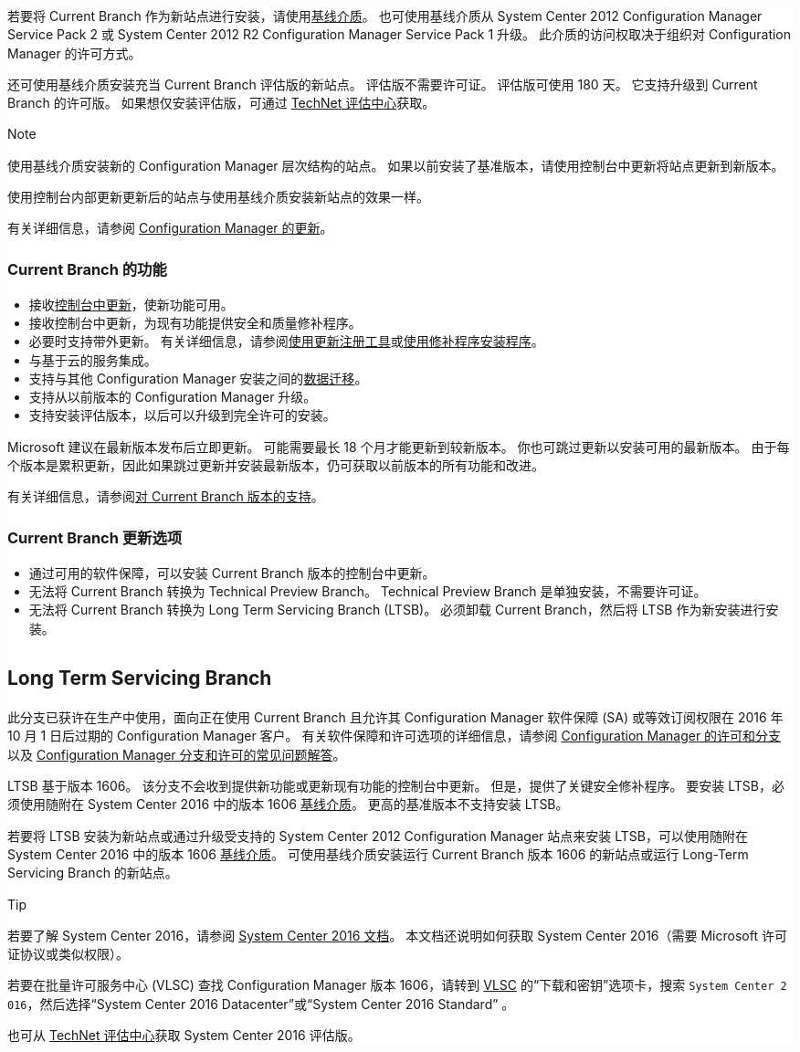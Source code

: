 若要将 Current Branch 作为新站点进行安装，请使用[基线介质](../servers/manage/updates.md#bkmk_Baselines)。 也可使用基线介质从 System Center 2012 Configuration Manager Service Pack 2 或 System Center 2012 R2 Configuration Manager Service Pack 1 升级。 此介质的访问权取决于组织对 Configuration Manager 的许可方式。

还可使用基线介质安装充当 Current Branch 评估版的新站点。 评估版不需要许可证。 评估版可使用 180 天。 它支持升级到 Current Branch 的许可版。 如果想仅安装评估版，可通过 [TechNet 评估中心](https://www.microsoft.com/evalcenter/evaluate-system-center-configuration-manager-and-endpoint-protection)获取。

> [!NOTE]
> 使用基线介质安装新的 Configuration Manager 层次结构的站点。 如果以前安装了基准版本，请使用控制台中更新将站点更新到新版本。  
>
> 使用控制台内部更新更新后的站点与使用基线介质安装新站点的效果一样。
>
> 有关详细信息，请参阅 [Configuration Manager 的更新](../servers/manage/updates.md)。  

### <a name="features-of-the-current-branch"></a>Current Branch 的功能

- 接收[控制台中更新](../servers/manage/install-in-console-updates.md)，使新功能可用。
- 接收控制台中更新，为现有功能提供安全和质量修补程序。
- 必要时支持带外更新。 有关详细信息，请参阅[使用更新注册工具](../servers/manage/use-the-update-registration-tool-to-import-hotfixes.md)或[使用修补程序安装程序](../servers/manage/use-the-hotfix-installer-to-install-updates.md)。
- 与基于云的服务集成。
- 支持与其他 Configuration Manager 安装之间的[数据迁移](../migration/migrate-data-between-hierarchies.md)。
- 支持从以前版本的 Configuration Manager 升级。
- 支持安装评估版本，以后可以升级到完全许可的安装。

Microsoft 建议在最新版本发布后立即更新。 可能需要最长 18 个月才能更新到较新版本。 你也可跳过更新以安装可用的最新版本。 由于每个版本是累积更新，因此如果跳过更新并安装最新版本，仍可获取以前版本的所有功能和改进。

有关详细信息，请参阅[对 Current Branch 版本的支持](../servers/manage/current-branch-versions-supported.md)。

### <a name="current-branch-update-options"></a>Current Branch 更新选项

- 通过可用的软件保障，可以安装 Current Branch 版本的控制台中更新。  
- 无法将 Current Branch 转换为 Technical Preview Branch。 Technical Preview Branch 是单独安装，不需要许可证。
- 无法将 Current Branch 转换为 Long Term Servicing Branch (LTSB)。 必须卸载 Current Branch，然后将 LTSB 作为新安装进行安装。

## <a name="long-term-servicing-branch"></a>Long Term Servicing Branch

此分支已获许在生产中使用，面向正在使用 Current Branch 且允许其 Configuration Manager 软件保障 (SA) 或等效订阅权限在 2016 年 10 月 1 日后过期的 Configuration Manager 客户。 有关软件保障和许可选项的详细信息，请参阅 [Configuration Manager 的许可和分支](learn-more-editions.md)以及 [Configuration Manager 分支和许可的常见问题解答](product-and-licensing-faq.md)。

LTSB 基于版本 1606。 该分支不会收到提供新功能或更新现有功能的控制台中更新。 但是，提供了关键安全修补程序。 要安装 LTSB，必须使用随附在 System Center 2016 中的版本 1606 [基线介质](../servers/manage/updates.md#bkmk_Baselines)。 更高的基准版本不支持安装 LTSB。

若要将 LTSB 安装为新站点或通过升级受支持的 System Center 2012 Configuration Manager 站点来安装 LTSB，可以使用随附在 System Center 2016 中的版本 1606 [基线介质](../servers/manage/updates.md#bkmk_Baselines)。 可使用基线介质安装运行 Current Branch 版本 1606 的新站点或运行 Long-Term Servicing Branch 的新站点。

> [!TIP]  
> 若要了解 System Center 2016，请参阅 [System Center 2016 文档](https://docs.microsoft.com/system-center/index)。 本文档还说明如何获取 System Center 2016（需要 Microsoft 许可证协议或类似权限）。  
>  
> 若要在批量许可服务中心 (VLSC) 查找 Configuration Manager 版本 1606，请转到 [VLSC](https://www.microsoft.com/Licensing/servicecenter/Downloads/DownloadsAndKeys.aspx) 的“下载和密钥”选项卡，搜索 `System Center 2016`，然后选择“System Center 2016 Datacenter”或“System Center 2016 Standard”    。  
>  
> 也可从 [TechNet 评估中心](https://www.microsoft.com/evalcenter/evaluate-system-center-technical-preview)获取 System Center 2016 评估版。  
